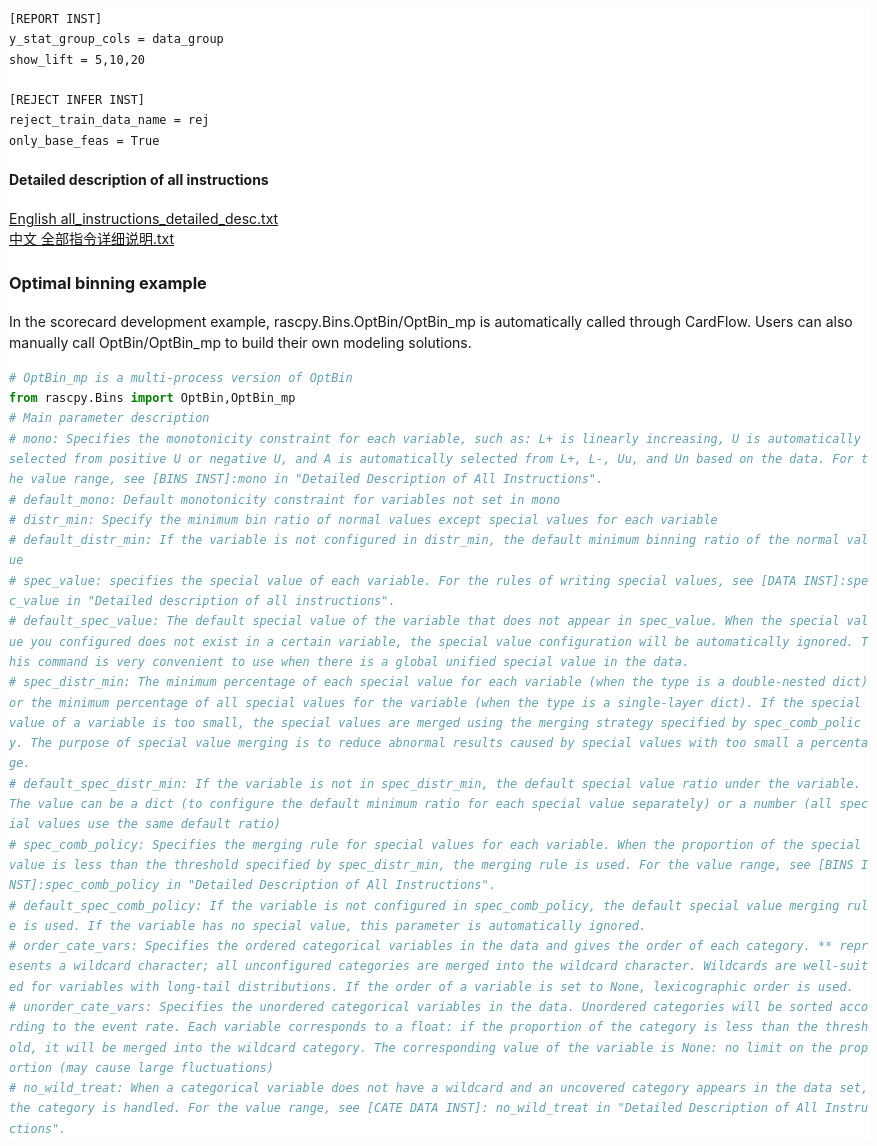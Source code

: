 ```txt
[REPORT INST]
y_stat_group_cols = data_group
show_lift = 5,10,20

[REJECT INFER INST]
reject_train_data_name = rej
only_base_feas = True
```

#### Detailed description of all instructions
[English all_instructions_detailed_desc.txt](https://github.com/sifuHK/rasc/blob/main/2025.8.3/all_instructions_detailed_desc.txt)  
[中文 全部指令详细说明.txt](https://gitee.com/sifuHK/rasc/blob/master/2025.8.3/全部指令详细说明.txt)  
 
### Optimal binning example
In the scorecard development example, rascpy.Bins.OptBin/OptBin_mp is automatically called through CardFlow.
Users can also manually call OptBin/OptBin_mp to build their own modeling solutions.
``` Python
# OptBin_mp is a multi-process version of OptBin
from rascpy.Bins import OptBin,OptBin_mp
# Main parameter description
# mono: Specifies the monotonicity constraint for each variable, such as: L+ is linearly increasing, U is automatically selected from positive U or negative U, and A is automatically selected from L+, L-, Uu, and Un based on the data. For the value range, see [BINS INST]:mono in "Detailed Description of All Instructions".
# default_mono: Default monotonicity constraint for variables not set in mono
# distr_min: Specify the minimum bin ratio of normal values except special values for each variable
# default_distr_min: If the variable is not configured in distr_min, the default minimum binning ratio of the normal value
# spec_value: specifies the special value of each variable. For the rules of writing special values, see [DATA INST]:spec_value in "Detailed description of all instructions".
# default_spec_value: The default special value of the variable that does not appear in spec_value. When the special value you configured does not exist in a certain variable, the special value configuration will be automatically ignored. This command is very convenient to use when there is a global unified special value in the data.
# spec_distr_min: The minimum percentage of each special value for each variable (when the type is a double-nested dict) or the minimum percentage of all special values for the variable (when the type is a single-layer dict). If the special value of a variable is too small, the special values are merged using the merging strategy specified by spec_comb_policy. The purpose of special value merging is to reduce abnormal results caused by special values with too small a percentage.
# default_spec_distr_min: If the variable is not in spec_distr_min, the default special value ratio under the variable. The value can be a dict (to configure the default minimum ratio for each special value separately) or a number (all special values use the same default ratio)
# spec_comb_policy: Specifies the merging rule for special values for each variable. When the proportion of the special value is less than the threshold specified by spec_distr_min, the merging rule is used. For the value range, see [BINS INST]:spec_comb_policy in "Detailed Description of All Instructions".
# default_spec_comb_policy: If the variable is not configured in spec_comb_policy, the default special value merging rule is used. If the variable has no special value, this parameter is automatically ignored.
# order_cate_vars: Specifies the ordered categorical variables in the data and gives the order of each category. ** represents a wildcard character; all unconfigured categories are merged into the wildcard character. Wildcards are well-suited for variables with long-tail distributions. If the order of a variable is set to None, lexicographic order is used.
# unorder_cate_vars: Specifies the unordered categorical variables in the data. Unordered categories will be sorted according to the event rate. Each variable corresponds to a float: if the proportion of the category is less than the threshold, it will be merged into the wildcard category. The corresponding value of the variable is None: no limit on the proportion (may cause large fluctuations)
# no_wild_treat: When a categorical variable does not have a wildcard and an uncovered category appears in the data set, the category is handled. For the value range, see [CATE DATA INST]: no_wild_treat in "Detailed Description of All Instructions".
```